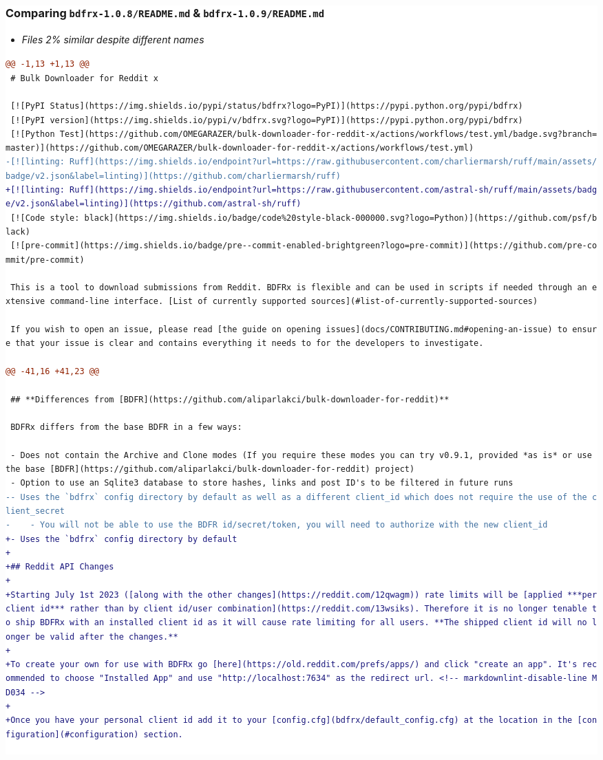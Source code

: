 ### Comparing `bdfrx-1.0.8/README.md` & `bdfrx-1.0.9/README.md`

 * *Files 2% similar despite different names*

```diff
@@ -1,13 +1,13 @@
 # Bulk Downloader for Reddit x
 
 [![PyPI Status](https://img.shields.io/pypi/status/bdfrx?logo=PyPI)](https://pypi.python.org/pypi/bdfrx)
 [![PyPI version](https://img.shields.io/pypi/v/bdfrx.svg?logo=PyPI)](https://pypi.python.org/pypi/bdfrx)
 [![Python Test](https://github.com/OMEGARAZER/bulk-downloader-for-reddit-x/actions/workflows/test.yml/badge.svg?branch=master)](https://github.com/OMEGARAZER/bulk-downloader-for-reddit-x/actions/workflows/test.yml)
-[![linting: Ruff](https://img.shields.io/endpoint?url=https://raw.githubusercontent.com/charliermarsh/ruff/main/assets/badge/v2.json&label=linting)](https://github.com/charliermarsh/ruff)
+[![linting: Ruff](https://img.shields.io/endpoint?url=https://raw.githubusercontent.com/astral-sh/ruff/main/assets/badge/v2.json&label=linting)](https://github.com/astral-sh/ruff)
 [![Code style: black](https://img.shields.io/badge/code%20style-black-000000.svg?logo=Python)](https://github.com/psf/black)
 [![pre-commit](https://img.shields.io/badge/pre--commit-enabled-brightgreen?logo=pre-commit)](https://github.com/pre-commit/pre-commit)
 
 This is a tool to download submissions from Reddit. BDFRx is flexible and can be used in scripts if needed through an extensive command-line interface. [List of currently supported sources](#list-of-currently-supported-sources)
 
 If you wish to open an issue, please read [the guide on opening issues](docs/CONTRIBUTING.md#opening-an-issue) to ensure that your issue is clear and contains everything it needs to for the developers to investigate.
 
@@ -41,16 +41,23 @@
 
 ## **Differences from [BDFR](https://github.com/aliparlakci/bulk-downloader-for-reddit)**
 
 BDFRx differs from the base BDFR in a few ways:
 
 - Does not contain the Archive and Clone modes (If you require these modes you can try v0.9.1, provided *as is* or use the base [BDFR](https://github.com/aliparlakci/bulk-downloader-for-reddit) project)
 - Option to use an Sqlite3 database to store hashes, links and post ID's to be filtered in future runs
-- Uses the `bdfrx` config directory by default as well as a different client_id which does not require the use of the client_secret
-    - You will not be able to use the BDFR id/secret/token, you will need to authorize with the new client_id
+- Uses the `bdfrx` config directory by default
+
+## Reddit API Changes
+
+Starting July 1st 2023 ([along with the other changes](https://reddit.com/12qwagm)) rate limits will be [applied ***per client id*** rather than by client id/user combination](https://reddit.com/13wsiks). Therefore it is no longer tenable to ship BDFRx with an installed client id as it will cause rate limiting for all users. **The shipped client id will no longer be valid after the changes.**
+
+To create your own for use with BDFRx go [here](https://old.reddit.com/prefs/apps/) and click "create an app". It's recommended to choose "Installed App" and use "http://localhost:7634" as the redirect url. <!-- markdownlint-disable-line MD034 -->
+
+Once you have your personal client id add it to your [config.cfg](bdfrx/default_config.cfg) at the location in the [configuration](#configuration) section.
 
```